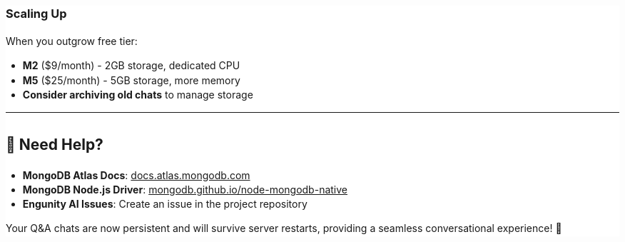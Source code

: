 ### Scaling Up
When you outgrow free tier:
- **M2** ($9/month) - 2GB storage, dedicated CPU
- **M5** ($25/month) - 5GB storage, more memory
- **Consider archiving old chats** to manage storage

---

## 🤝 Need Help?

- **MongoDB Atlas Docs**: [docs.atlas.mongodb.com](https://docs.atlas.mongodb.com)
- **MongoDB Node.js Driver**: [mongodb.github.io/node-mongodb-native](https://mongodb.github.io/node-mongodb-native/)
- **Engunity AI Issues**: Create an issue in the project repository

Your Q&A chats are now persistent and will survive server restarts, providing a seamless conversational experience! 🚀